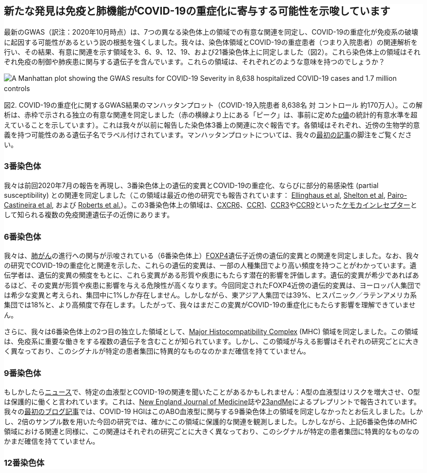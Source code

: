 

## 新たな発見は免疫と肺機能がCOVID-19の重症化に寄与する可能性を示唆しています



最新のGWAS（訳注：2020年10月時点）は、7つの異なる染色体上の領域での有意な関連を同定し、COVID-19の重症化が免疫系の破壊に起因する可能性があるという説の根拠を強くしました。我々は、染色体領域とCOVID-19の重症患者（つまり入院患者）の関連解析を行い、その結果、有意に関連を示す領域を3、6、9、12、19、および21番染色体上に同定しました（図2）。これら染色体上の領域はそれぞれ免疫の制御や肺疾患に関与する遺伝子を含んでいます。これらの領域は、それぞれどのような意味を持つのでしょうか？



![A Manhattan plot showing the GWAS results for COVID-19 Severity in 8,638 hospitalized COVID-19 cases and 1.7 million controls](https://lh3.googleusercontent.com/xFFCaUGSIYKh2ludVohkUQBCpWZTDjXkWVNhvnhlwo5DohZzRUc6p00BKGcDRefV9EAu2835zwqng82rFrrWdHbBhiwtBIT74Ita1qnbv56aHtwn5XESWPsaRqXcxn54DGYadEuE "A Manhattan plot showing the GWAS results for COVID-19 Severity in 8,638 hospitalized COVID-19 cases and 1.7 million controls")

図2. COVID-19の重症化に関するGWAS結果のマンハッタンプロット（COVID-19入院患者 8,638名 対 コントロール 約170万人）。この解析は、赤枠で示される独立の有意な関連を同定しました（赤の横線より上にある「ピーク」は、事前に定めた[p値](https://www.vox.com/latest-news/2019/3/22/18275913/statistical-significance-p-values-explained)の統計的有意水準を超えていることを示しています）。これは我々が以前に報告した染色体3番上の関連に次ぐ報告です。各領域はそれぞれ、近傍の生物学的意義を持つ可能性のある遺伝子名でラベル付けされています。マンハッタンプロットについては、我々の[最初の記事](https://www.covid19hg.org/ja/blog/2020-09-24-freeze-3-results/)の脚注をご覧ください。

### 3番染色体

我々は前回2020年7月の報告を再現し、3番染色体上の遺伝的変異とCOVID-19の重症化、ならびに部分的易感染性 (partial susceptibility) との関連を同定しました（この領域は最近の他の研究でも報告されています： [Ellinghaus et al](https://www.nejm.org/doi/full/10.1056/NEJMoa2020283), [Shelton et al](https://www.medrxiv.org/content/10.1101/2020.09.04.20188318v1), [Pairo-Castineira et al](https://www.medrxiv.org/content/10.1101/2020.09.24.20200048v2), および [Roberts et al.](https://www.medrxiv.org/content/10.1101/2020.10.06.20205864v1)）。この3番染色体上の領域は、[CXCR6](https://www.genecards.org/cgi-bin/carddisp.pl?gene=CXCR6)、[CCR1](https://www.genecards.org/cgi-bin/carddisp.pl?gene=CCR1)、[CCR3](https://www.genecards.org/cgi-bin/carddisp.pl?gene=CCR3)や[CCR9](https://www.genecards.org/cgi-bin/carddisp.pl?gene=CCR9)といった[ケモカインレセプター](https://www.immunology.org/public-information/bitesized-immunology/receptors-and-molecules/chemokines-introduction)として知られる複数の免疫関連遺伝子の近傍にあります。

### 6番染色体

我々は、[肺がん](https://pubmed.ncbi.nlm.nih.gov/25994569/)の進行への関与が示唆されている（6番染色体上）[FOXP4](https://www.genecards.org/cgi-bin/carddisp.pl?gene=FOXP4)遺伝子近傍の遺伝的変異との関連を同定しました。なお、我々の研究でCOVID-19の重症化と関連を示した、これらの遺伝的変異は、一部の人種集団でより高い頻度を持つことがわかっています。遺伝学者は、遺伝的変異の頻度をもとに、これら変異がある形質や疾患にもたらす潜在的影響を評価します。遺伝的変異が希少であればあるほど、その変異が形質や疾患に影響を与える危険性が高くなります。今回同定されたFOXP4近傍の遺伝的変異は、ヨーロッパ人集団では希少な変異と考えられ、集団中に1%しか存在しません。しかしながら、東アジア人集団では39%、ヒスパニック／ラテンアメリカ系集団では18%と、より高頻度で存在します。したがって、我々はまだこの変異がCOVID-19の重症化にもたらす影響を理解できていません。

さらに、我々は6番染色体上の2つ目の独立した領域として、[Major Histocompatibility Complex](https://www.britannica.com/science/major-histocompatibility-complex) (MHC) 領域を同定しました。この領域は、免疫系に重要な働きをする複数の遺伝子を含むことが知られています。しかし、この領域が与える影響はそれぞれの研究ごとに大きく異なっており、このシグナルが特定の患者集団に特異的なものなのかまだ確信を持てていません。

### 9番染色体

もしかしたら[ニュース](https://www.cnn.com/2020/07/16/health/blood-types-coronavirus-wellness-scn/index.html)で、特定の血液型とCOVID-19の関連を聞いたことがあるかもしれません：A型の血液型はリスクを増大させ、O型は保護的に働くと言われています。これは、[New England Journal of Medicine](https://www.nejm.org/doi/full/10.1056/NEJMoa2020283)誌や[23andMe](https://www.medrxiv.org/content/10.1101/2020.09.04.20188318v1)によるプレプリントで報告されています。我々の[最初のブログ記事](https://www.covid19hg.org/ja/blog/2020-09-24-freeze-3-results/)では、COVID-19 HGIはこのABO血液型に関与する9番染色体上の領域を同定しなかったとお伝えしました。しかし、2倍のサンプル数を用いた今回の研究では、確かにこの領域に保護的な関連を観測しました。しかしながら、上記6番染色体のMHC領域における関連と同様に、この関連はそれぞれの研究ごとに大きく異なっており、このシグナルが特定の患者集団に特異的なものなのかまだ確信を持てていません。

### 12番染色体
